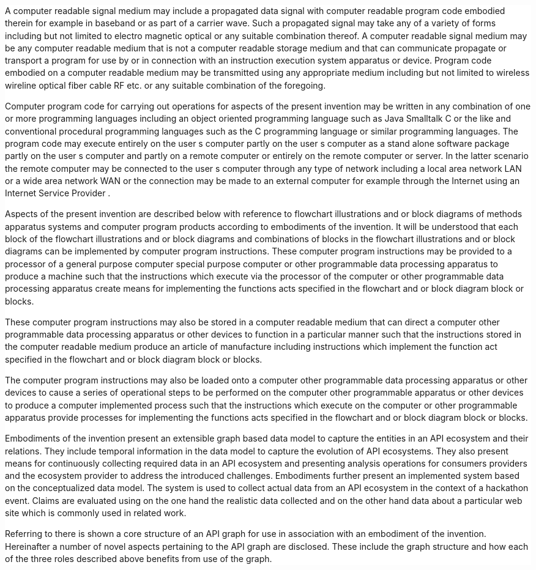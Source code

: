 A computer readable signal medium may include a propagated data signal with computer readable program code embodied therein for example in baseband or as part of a carrier wave. Such a propagated signal may take any of a variety of forms including but not limited to electro magnetic optical or any suitable combination thereof. A computer readable signal medium may be any computer readable medium that is not a computer readable storage medium and that can communicate propagate or transport a program for use by or in connection with an instruction execution system apparatus or device. Program code embodied on a computer readable medium may be transmitted using any appropriate medium including but not limited to wireless wireline optical fiber cable RF etc. or any suitable combination of the foregoing.

Computer program code for carrying out operations for aspects of the present invention may be written in any combination of one or more programming languages including an object oriented programming language such as Java Smalltalk C or the like and conventional procedural programming languages such as the C programming language or similar programming languages. The program code may execute entirely on the user s computer partly on the user s computer as a stand alone software package partly on the user s computer and partly on a remote computer or entirely on the remote computer or server. In the latter scenario the remote computer may be connected to the user s computer through any type of network including a local area network LAN or a wide area network WAN or the connection may be made to an external computer for example through the Internet using an Internet Service Provider .

Aspects of the present invention are described below with reference to flowchart illustrations and or block diagrams of methods apparatus systems and computer program products according to embodiments of the invention. It will be understood that each block of the flowchart illustrations and or block diagrams and combinations of blocks in the flowchart illustrations and or block diagrams can be implemented by computer program instructions. These computer program instructions may be provided to a processor of a general purpose computer special purpose computer or other programmable data processing apparatus to produce a machine such that the instructions which execute via the processor of the computer or other programmable data processing apparatus create means for implementing the functions acts specified in the flowchart and or block diagram block or blocks.

These computer program instructions may also be stored in a computer readable medium that can direct a computer other programmable data processing apparatus or other devices to function in a particular manner such that the instructions stored in the computer readable medium produce an article of manufacture including instructions which implement the function act specified in the flowchart and or block diagram block or blocks.

The computer program instructions may also be loaded onto a computer other programmable data processing apparatus or other devices to cause a series of operational steps to be performed on the computer other programmable apparatus or other devices to produce a computer implemented process such that the instructions which execute on the computer or other programmable apparatus provide processes for implementing the functions acts specified in the flowchart and or block diagram block or blocks.

Embodiments of the invention present an extensible graph based data model to capture the entities in an API ecosystem and their relations. They include temporal information in the data model to capture the evolution of API ecosystems. They also present means for continuously collecting required data in an API ecosystem and presenting analysis operations for consumers providers and the ecosystem provider to address the introduced challenges. Embodiments further present an implemented system based on the conceptualized data model. The system is used to collect actual data from an API ecosystem in the context of a hackathon event. Claims are evaluated using on the one hand the realistic data collected and on the other hand data about a particular web site which is commonly used in related work.

Referring to there is shown a core structure of an API graph for use in association with an embodiment of the invention. Hereinafter a number of novel aspects pertaining to the API graph are disclosed. These include the graph structure and how each of the three roles described above benefits from use of the graph.
